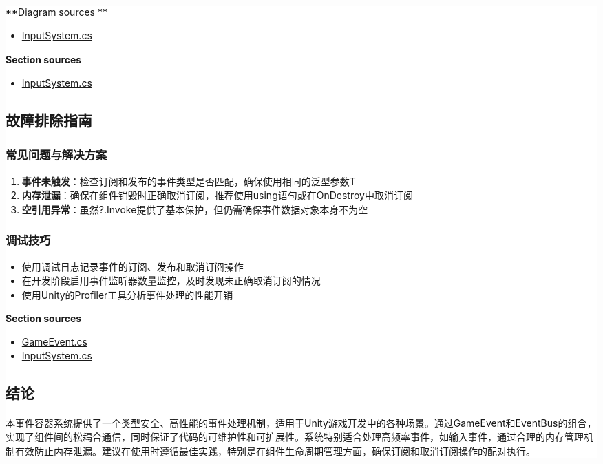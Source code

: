 **Diagram sources **
- [InputSystem.cs](file://Assets/Scripts/Manager/InputSystem/InputSystem.cs#L1-L93)

**Section sources**
- [InputSystem.cs](file://Assets/Scripts/Manager/InputSystem/InputSystem.cs#L1-L93)

## 故障排除指南
### 常见问题与解决方案
1. **事件未触发**：检查订阅和发布的事件类型是否匹配，确保使用相同的泛型参数T
2. **内存泄漏**：确保在组件销毁时正确取消订阅，推荐使用using语句或在OnDestroy中取消订阅
3. **空引用异常**：虽然?.Invoke提供了基本保护，但仍需确保事件数据对象本身不为空

### 调试技巧
- 使用调试日志记录事件的订阅、发布和取消订阅操作
- 在开发阶段启用事件监听器数量监控，及时发现未正确取消订阅的情况
- 使用Unity的Profiler工具分析事件处理的性能开销

**Section sources**
- [GameEvent.cs](file://Assets/Scripts/Manager/EventSystem/GameEvent.cs#L1-L20)
- [InputSystem.cs](file://Assets/Scripts/Manager/InputSystem/InputSystem.cs#L1-L93)

## 结论
本事件容器系统提供了一个类型安全、高性能的事件处理机制，适用于Unity游戏开发中的各种场景。通过GameEvent<T>和EventBus的组合，实现了组件间的松耦合通信，同时保证了代码的可维护性和可扩展性。系统特别适合处理高频率事件，如输入事件，通过合理的内存管理机制有效防止内存泄漏。建议在使用时遵循最佳实践，特别是在组件生命周期管理方面，确保订阅和取消订阅操作的配对执行。